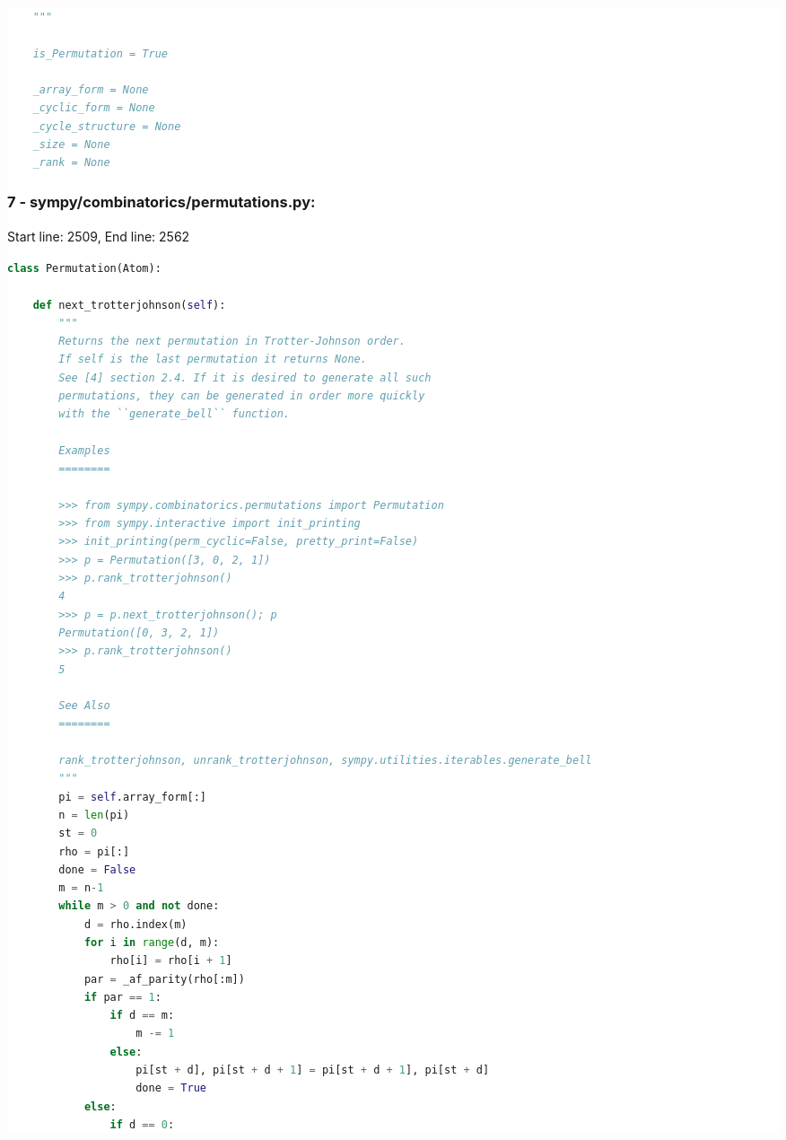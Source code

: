 ```python
    """

    is_Permutation = True

    _array_form = None
    _cyclic_form = None
    _cycle_structure = None
    _size = None
    _rank = None
```
### 7 - sympy/combinatorics/permutations.py:

Start line: 2509, End line: 2562

```python
class Permutation(Atom):

    def next_trotterjohnson(self):
        """
        Returns the next permutation in Trotter-Johnson order.
        If self is the last permutation it returns None.
        See [4] section 2.4. If it is desired to generate all such
        permutations, they can be generated in order more quickly
        with the ``generate_bell`` function.

        Examples
        ========

        >>> from sympy.combinatorics.permutations import Permutation
        >>> from sympy.interactive import init_printing
        >>> init_printing(perm_cyclic=False, pretty_print=False)
        >>> p = Permutation([3, 0, 2, 1])
        >>> p.rank_trotterjohnson()
        4
        >>> p = p.next_trotterjohnson(); p
        Permutation([0, 3, 2, 1])
        >>> p.rank_trotterjohnson()
        5

        See Also
        ========

        rank_trotterjohnson, unrank_trotterjohnson, sympy.utilities.iterables.generate_bell
        """
        pi = self.array_form[:]
        n = len(pi)
        st = 0
        rho = pi[:]
        done = False
        m = n-1
        while m > 0 and not done:
            d = rho.index(m)
            for i in range(d, m):
                rho[i] = rho[i + 1]
            par = _af_parity(rho[:m])
            if par == 1:
                if d == m:
                    m -= 1
                else:
                    pi[st + d], pi[st + d + 1] = pi[st + d + 1], pi[st + d]
                    done = True
            else:
                if d == 0:
```
